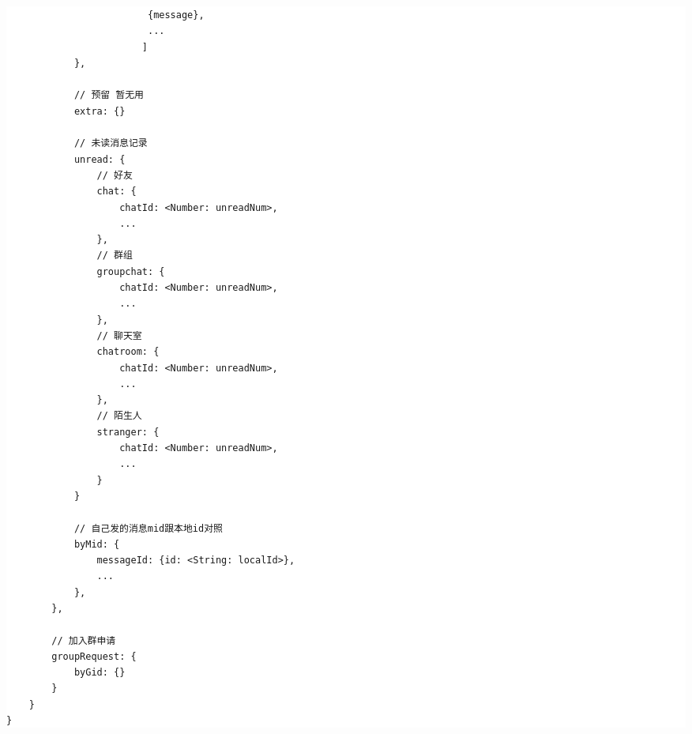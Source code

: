 ```
                         {message},
                         ...
                        ]
			},
			
			// 预留 暂无用
			extra: {}
			
			// 未读消息记录
			unread: {
			    // 好友
				chat: {
					chatId: <Number: unreadNum>,
					...
				},
				// 群组
				groupchat: {
					chatId: <Number: unreadNum>,
					...
				},
				// 聊天室
				chatroom: {
					chatId: <Number: unreadNum>,
					...
				},
				// 陌生人
				stranger: {
					chatId: <Number: unreadNum>,
					...
				}
			}
			
			// 自己发的消息mid跟本地id对照
			byMid: {
				messageId: {id: <String: localId>},
				...
			},
		},
		
		// 加入群申请
		groupRequest: {
			byGid: {}
		}
	}
}
```



